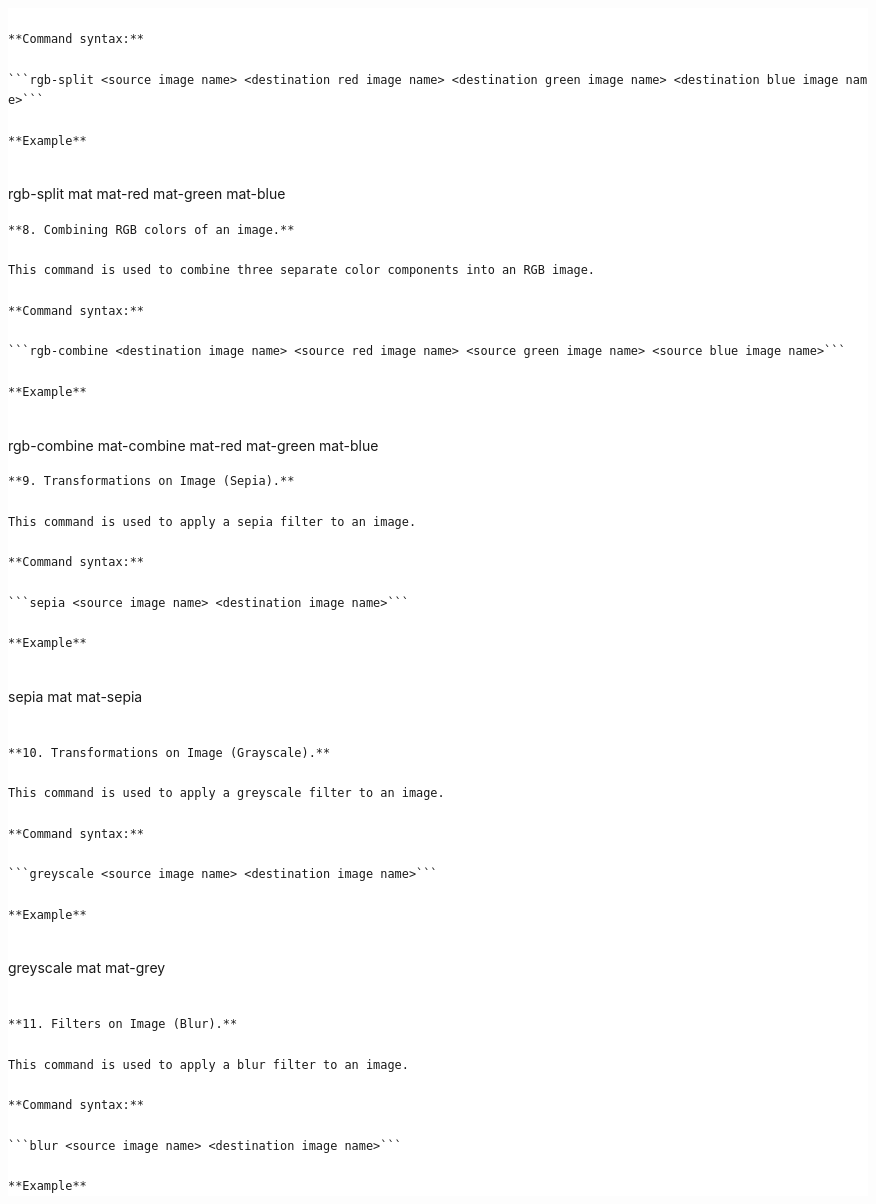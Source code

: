 ```

**Command syntax:**

```rgb-split <source image name> <destination red image name> <destination green image name> <destination blue image name>```

**Example**


```
rgb-split mat mat-red mat-green mat-blue
```
**8. Combining RGB colors of an image.**

This command is used to combine three separate color components into an RGB image.

**Command syntax:**

```rgb-combine <destination image name> <source red image name> <source green image name> <source blue image name>```

**Example**


```
rgb-combine mat-combine mat-red mat-green mat-blue
```
**9. Transformations on Image (Sepia).**

This command is used to apply a sepia filter to an image.

**Command syntax:**

```sepia <source image name> <destination image name>```

**Example**


```
sepia mat mat-sepia
```

**10. Transformations on Image (Grayscale).**

This command is used to apply a greyscale filter to an image.

**Command syntax:**

```greyscale <source image name> <destination image name>```

**Example**


```
greyscale mat mat-grey
```

**11. Filters on Image (Blur).**

This command is used to apply a blur filter to an image.

**Command syntax:**

```blur <source image name> <destination image name>```

**Example**

```